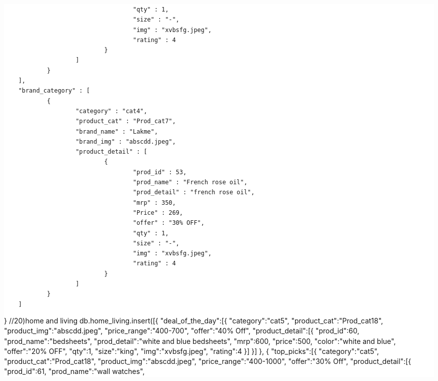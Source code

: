                                         "qty" : 1,
                                        "size" : "-",
                                        "img" : "xvbsfg.jpeg",
                                        "rating" : 4
                                }
                        ]
                }
        ],
        "brand_category" : [
                {
                        "category" : "cat4",
                        "product_cat" : "Prod_cat7",
                        "brand_name" : "Lakme",
                        "brand_img" : "abscdd.jpeg",
                        "product_detail" : [
                                {
                                        "prod_id" : 53,
                                        "prod_name" : "French rose oil",
                                        "prod_detail" : "french rose oil",
                                        "mrp" : 350,
                                        "Price" : 269,
                                        "offer" : "30% OFF",
                                        "qty" : 1,
                                        "size" : "-",
                                        "img" : "xvbsfg.jpeg",
                                        "rating" : 4
                                }
                        ]
                }
        ]
}
//20)home and living
db.home_living.insert([{
   "deal_of_the_day":[{
       "category":"cat5",
       "product_cat":"Prod_cat18",
       "product_img":"abscdd.jpeg",
       "price_range":"400-700",
       "offer":"40% Off",
       "product_detail":[{
               "prod_id":60,
               "prod_name":"bedsheets",
               "prod_detail":"white and blue bedsheets",
               "mrp":600,
               "price":500,
               "color":"white and blue",
               "offer":"20% OFF",
               "qty":1,
               "size":"king",
               "img":"xvbsfg.jpeg",
               "rating":4
   }]
}]
},
{
   "top_picks":[{
       "category":"cat5",
       "product_cat":"Prod_cat18",
       "product_img":"abscdd.jpeg",
       "price_range":"400-1000",
       "offer":"30% Off",
       "product_detail":[{
               "prod_id":61,
               "prod_name":"wall watches",